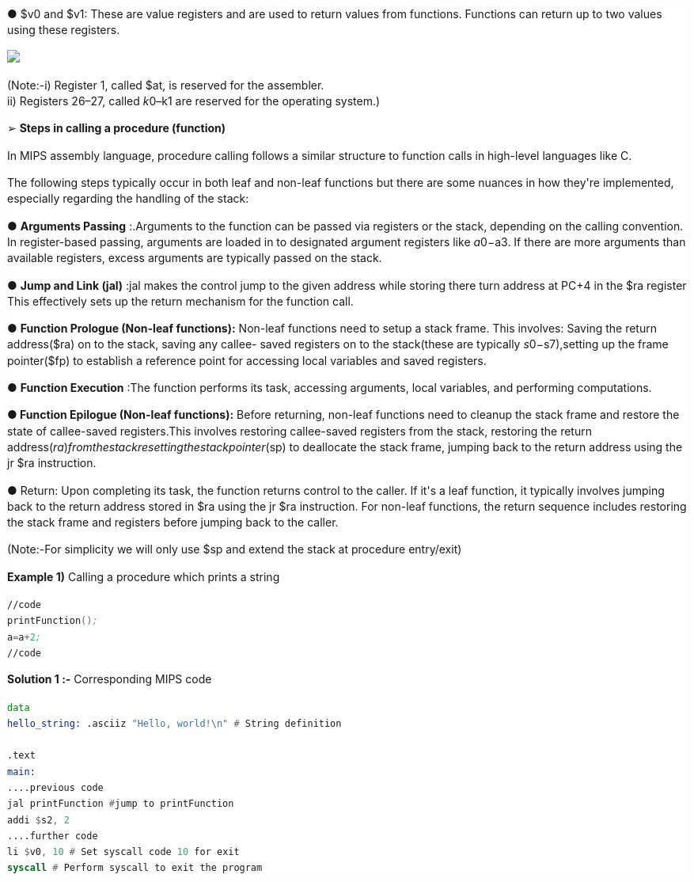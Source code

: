 ● $v0 and $v1: These are value registers and are used to return values from functions. Functions can return up to two values using these registers.

<img src="/img/mips2-image-0009.png">

(Note:-i) Register 1, called $at, is reserved for the assembler.  
      ii) Registers 26–27, called $k0–$k1 are reserved for the operating system.)

➢ **Steps in calling a procedure (function)**

In MIPS assembly language, procedure calling follows a similar structure to function calls in high-level languages like C.

The following steps typically occur in both leaf and non-leaf functions but there are some nuances in how they're implemented, especially regarding the handling of the stack:

● **Arguments Passing** :.Arguments to the function can be passed via registers or the stack, depending on the calling convention. In register-based passing, arguments are loaded in to designated argument registers like $a0-$a3. If there are more arguments than available registers, excess arguments are typically passed on the stack.

● **Jump and Link (jal)** :jal makes the control jump to the given address while storing there turn address at PC+4 in the $ra register This effectively sets up the return mechanism for the function call.

● **Function Prologue (Non-leaf functions):** Non-leaf functions need to setup a stack frame. This involves: Saving the return address($ra)
on to the stack, saving any callee- saved registers on to the stack(these are typically $s0-$s7),setting up the frame pointer($fp) to establish a reference point for accessing local variables and saved registers.

● **Function Execution** :The function performs its task, accessing arguments, local variables, and performing computations.

**● Function Epilogue (Non-leaf functions):** Before returning, non-leaf functions need to cleanup the stack frame and restore the state of callee-saved registers.This involves restoring callee-saved registers from the stack, restoring the return address($ra) from the stack  resetting the stack pointer($sp) to deallocate the stack frame, jumping back to the return address using the jr $ra instruction.

● Return: Upon completing its task, the function returns control to the caller. If it's a leaf function, it typically involves jumping back to the return address stored in $ra using the jr $ra instruction. For non-leaf
 functions, the return sequence includes restoring the stack frame and registers before jumping back to the caller.

(Note:-For simplicity we will only use $sp and extend the stack at procedure entry/exit)

**Example 1)** Calling a procedure which prints a string
```asm
//code
printFunction();
a=a+2;
//code
```

**Solution 1 :-** Corresponding MIPS code
```asm
data
hello_string: .asciiz "Hello, world!\n" # String definition

.text
main:
....previous code
jal printFunction #jump to printFunction
addi $s2, 2
....further code
li $v0, 10 # Set syscall code 10 for exit
syscall # Perform syscall to exit the program

```